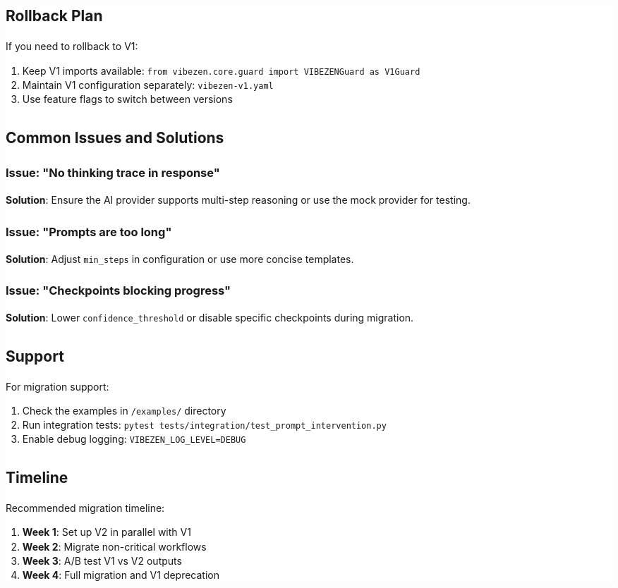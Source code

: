 ## Rollback Plan

If you need to rollback to V1:
1. Keep V1 imports available: `from vibezen.core.guard import VIBEZENGuard as V1Guard`
2. Maintain V1 configuration separately: `vibezen-v1.yaml`
3. Use feature flags to switch between versions

## Common Issues and Solutions

### Issue: "No thinking trace in response"
**Solution**: Ensure the AI provider supports multi-step reasoning or use the mock provider for testing.

### Issue: "Prompts are too long"
**Solution**: Adjust `min_steps` in configuration or use more concise templates.

### Issue: "Checkpoints blocking progress"
**Solution**: Lower `confidence_threshold` or disable specific checkpoints during migration.

## Support

For migration support:
1. Check the examples in `/examples/` directory
2. Run integration tests: `pytest tests/integration/test_prompt_intervention.py`
3. Enable debug logging: `VIBEZEN_LOG_LEVEL=DEBUG`

## Timeline

Recommended migration timeline:
1. **Week 1**: Set up V2 in parallel with V1
2. **Week 2**: Migrate non-critical workflows
3. **Week 3**: A/B test V1 vs V2 outputs
4. **Week 4**: Full migration and V1 deprecation